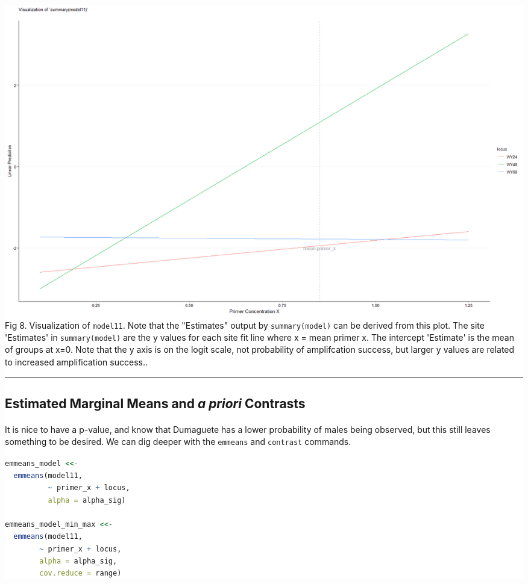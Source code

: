 ![](Rplot07.png)
Fig 8. Visualization of `model11`. Note that the "Estimates"  output by `summary(model)` can be derived from this plot. The site 'Estimates' in `summary(model)` are the y values for each site fit line where x = mean primer x. The intercept 'Estimate' is the mean of groups at x=0. Note that the y axis is on the logit scale, not probability of amplifcation success, but larger y values are related to increased amplification success..


---

## Estimated Marginal Means and _a priori_ Contrasts

It is nice to have a p-value, and know that Dumaguete has a lower probability of males being observed, but this still leaves something to be desired.  We can dig deeper with the `emmeans` and `contrast` commands.

```r
emmeans_model <<-
  emmeans(model11,
          ~ primer_x + locus,
          alpha = alpha_sig)

emmeans_model_min_max <<-
  emmeans(model11,
        ~ primer_x + locus,
        alpha = alpha_sig,
        cov.reduce = range)
```
